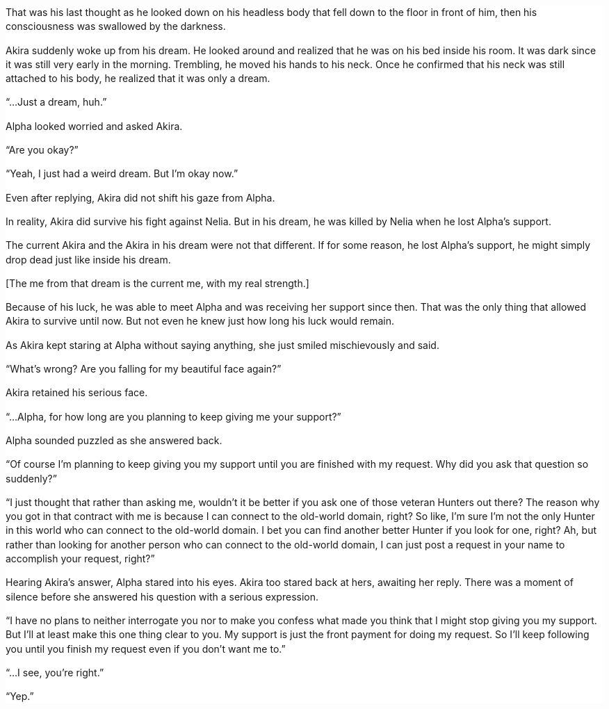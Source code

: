 That was his last thought as he looked down on his headless body that fell down to the floor in front of him, then his consciousness was swallowed by the darkness.

Akira suddenly woke up from his dream. He looked around and realized that he was on his bed inside his room. It was dark since it was still very early in the morning. Trembling, he moved his hands to his neck. Once he confirmed that his neck was still attached to his body, he realized that it was only a dream.

“…Just a dream, huh.”

Alpha looked worried and asked Akira.

“Are you okay?”

“Yeah, I just had a weird dream. But I’m okay now.”

Even after replying, Akira did not shift his gaze from Alpha.

In reality, Akira did survive his fight against Nelia. But in his dream, he was killed by Nelia when he lost Alpha’s support.

The current Akira and the Akira in his dream were not that different. If for some reason, he lost Alpha’s support, he might simply drop dead just like inside his dream.

[The me from that dream is the current me, with my real strength.]

Because of his luck, he was able to meet Alpha and was receiving her support since then. That was the only thing that allowed Akira to survive until now. But not even he knew just how long his luck would remain.

As Akira kept staring at Alpha without saying anything, she just smiled mischievously and said.

“What’s wrong? Are you falling for my beautiful face again?”

Akira retained his serious face.

“…Alpha, for how long are you planning to keep giving me your support?”

Alpha sounded puzzled as she answered back.

“Of course I’m planning to keep giving you my support until you are finished with my request. Why did you ask that question so suddenly?”

“I just thought that rather than asking me, wouldn’t it be better if you ask one of those veteran Hunters out there? The reason why you got in that contract with me is because I can connect to the old-world domain, right? So like, I’m sure I’m not the only Hunter in this world who can connect to the old-world domain. I bet you can find another better Hunter if you look for one, right? Ah, but rather than looking for another person who can connect to the old-world domain, I can just post a request in your name to accomplish your request, right?”

Hearing Akira’s answer, Alpha stared into his eyes. Akira too stared back at hers, awaiting her reply. There was a moment of silence before she answered his question with a serious expression.

“I have no plans to neither interrogate you nor to make you confess what made you think that I might stop giving you my support. But I’ll at least make this one thing clear to you. My support is just the front payment for doing my request. So I’ll keep following you until you finish my request even if you don’t want me to.”

“…I see, you’re right.”

“Yep.”
